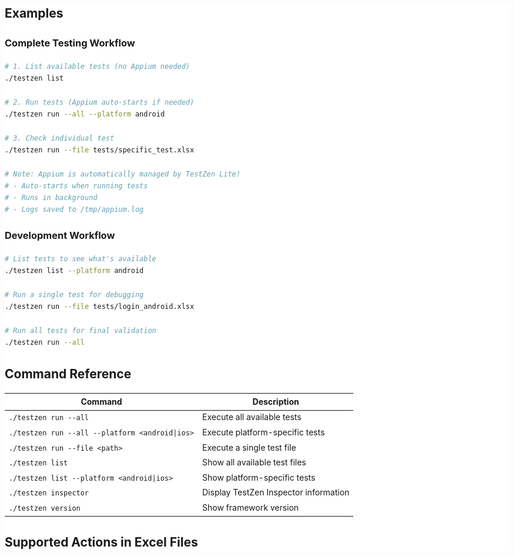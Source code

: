 ## Examples

### Complete Testing Workflow
```bash
# 1. List available tests (no Appium needed)
./testzen list

# 2. Run tests (Appium auto-starts if needed)
./testzen run --all --platform android

# 3. Check individual test
./testzen run --file tests/specific_test.xlsx

# Note: Appium is automatically managed by TestZen Lite!
# - Auto-starts when running tests
# - Runs in background
# - Logs saved to /tmp/appium.log
```

### Development Workflow
```bash
# List tests to see what's available
./testzen list --platform android

# Run a single test for debugging
./testzen run --file tests/login_android.xlsx

# Run all tests for final validation
./testzen run --all
```

## Command Reference

| Command | Description |
|---------|-------------|
| `./testzen run --all` | Execute all available tests |
| `./testzen run --all --platform <android\|ios>` | Execute platform-specific tests |
| `./testzen run --file <path>` | Execute a single test file |
| `./testzen list` | Show all available test files |
| `./testzen list --platform <android\|ios>` | Show platform-specific tests |
| `./testzen inspector` | Display TestZen Inspector information |
| `./testzen version` | Show framework version |

## Supported Actions in Excel Files
